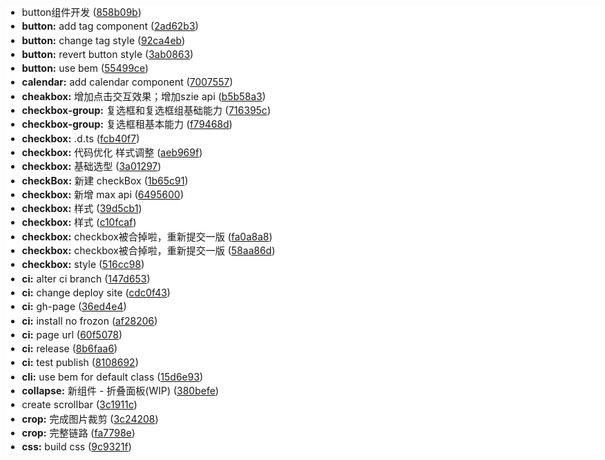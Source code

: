* button组件开发 ([858b09b](https://github.com/ecaps1038/yike-design-dev/commit/858b09b4b3c5e35b83003aeac8947ea033afd767))
* **button:** add tag component ([2ad62b3](https://github.com/ecaps1038/yike-design-dev/commit/2ad62b3445f7268f32acd780e77ce904eb8c0655))
* **button:** change tag style ([92ca4eb](https://github.com/ecaps1038/yike-design-dev/commit/92ca4ebdb5b16eca4b1143112859b18e4692e692))
* **button:** revert button style ([3ab0863](https://github.com/ecaps1038/yike-design-dev/commit/3ab08638f9b4dc58e65c502ac9df8ac7947ad6da))
* **button:** use bem ([55499ce](https://github.com/ecaps1038/yike-design-dev/commit/55499ce35c49659950e4ce8e455661e350391532))
* **calendar:** add calendar component ([7007557](https://github.com/ecaps1038/yike-design-dev/commit/7007557b2fbc25e75fee673f516bc411b40173df))
* **cheakbox:** 增加点击交互效果；增加szie api ([b5b58a3](https://github.com/ecaps1038/yike-design-dev/commit/b5b58a34d5c50f50a650cac2ac2c45bdd96d646c))
* **checkbox-group:** 复选框和复选框组基础能力 ([716395c](https://github.com/ecaps1038/yike-design-dev/commit/716395cc69227dc3c210f1ef79e23a731f4d0e72))
* **checkbox-group:** 复选框租基本能力 ([f79468d](https://github.com/ecaps1038/yike-design-dev/commit/f79468d4829509a5de92d59d9d535b88bc6c11d4))
* **checkbox:** .d.ts ([fcb40f7](https://github.com/ecaps1038/yike-design-dev/commit/fcb40f7fb927dbac7ac8bbd3d07f3d26ca197fa3))
* **checkbox:** 代码优化 样式调整 ([aeb969f](https://github.com/ecaps1038/yike-design-dev/commit/aeb969f264c67308e0f79b63ecfd5ccaa225011a))
* **checkbox:** 基础选型 ([3a01297](https://github.com/ecaps1038/yike-design-dev/commit/3a012970ccc64d5b83b45808f02dce858710fa2d))
* **checkBox:** 新建 checkBox ([1b65c91](https://github.com/ecaps1038/yike-design-dev/commit/1b65c910a2c9e6d0e81cb96f9ad9fcfee4137cd1))
* **checkbox:** 新增 max api ([6495600](https://github.com/ecaps1038/yike-design-dev/commit/6495600adf3a79f16dfe4657242cb648a8d253ef))
* **checkbox:** 样式 ([39d5cb1](https://github.com/ecaps1038/yike-design-dev/commit/39d5cb19a38ee6e065fd3a36b369a53aacb5a3d9))
* **checkbox:** 样式 ([c10fcaf](https://github.com/ecaps1038/yike-design-dev/commit/c10fcafae98c2665a145059c1df7f309ea78d16e))
* **checkbox:** checkbox被合掉啦，重新提交一版 ([fa0a8a8](https://github.com/ecaps1038/yike-design-dev/commit/fa0a8a8ee63f4342006d5f827fd366dd3d8ad27f))
* **checkbox:** checkbox被合掉啦，重新提交一版 ([58aa86d](https://github.com/ecaps1038/yike-design-dev/commit/58aa86d09173c58c1b752f2c8f86c6564d609a14))
* **checkbox:** style ([516cc98](https://github.com/ecaps1038/yike-design-dev/commit/516cc98a8420e6bb59462d9ffd01fcb64fd93a6f))
* **ci:** alter ci branch ([147d653](https://github.com/ecaps1038/yike-design-dev/commit/147d653521b1c956642ea0002df5f3df545376a2))
* **ci:** change deploy site ([cdc0f43](https://github.com/ecaps1038/yike-design-dev/commit/cdc0f43d2041d35f7aa1fcdea85756f755599345))
* **ci:** gh-page ([36ed4e4](https://github.com/ecaps1038/yike-design-dev/commit/36ed4e48e1adcf92594dd02fa9b8ce74d8b6e06b))
* **ci:** install no frozon ([af28206](https://github.com/ecaps1038/yike-design-dev/commit/af28206e58cde5408dd3db530121c2670ba1eb01))
* **ci:** page url ([60f5078](https://github.com/ecaps1038/yike-design-dev/commit/60f507804db22041699a712ca797a9755e26ca8a))
* **ci:** release ([8b6faa6](https://github.com/ecaps1038/yike-design-dev/commit/8b6faa67634fcdbe3d3c9ce7b838effab772c0dd))
* **ci:** test publish ([8108692](https://github.com/ecaps1038/yike-design-dev/commit/810869212c3d0542bb56b711ddbf5576c91daee1))
* **cli:** use bem for default class ([15d6e93](https://github.com/ecaps1038/yike-design-dev/commit/15d6e93fd0566c44349ae65d3c281ab350de7e3c))
* **collapse:** 新组件 - 折叠面板(WIP) ([380befe](https://github.com/ecaps1038/yike-design-dev/commit/380befe0fa1814995a62d9706a0d27189d875094))
* create scrollbar ([3c1911c](https://github.com/ecaps1038/yike-design-dev/commit/3c1911cd3dc50b2cb8a75857f70aba6891bbb9ca))
* **crop:** 完成图片裁剪 ([3c24208](https://github.com/ecaps1038/yike-design-dev/commit/3c24208c46715cf4b44708eb88b29f63fc6983e2))
* **crop:** 完整链路 ([fa7798e](https://github.com/ecaps1038/yike-design-dev/commit/fa7798e4d4cc1f07a04e2e6030cdade3345fa492))
* **css:** build css ([9c9321f](https://github.com/ecaps1038/yike-design-dev/commit/9c9321fc0670c4faabefc37fa70c5a0d85e5ab47))